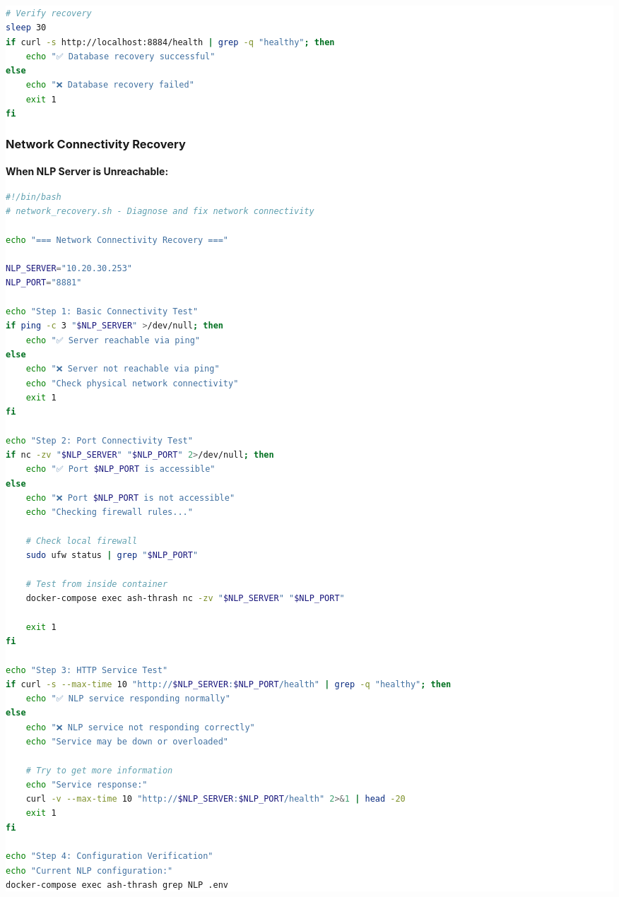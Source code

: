 ```bash
# Verify recovery
sleep 30
if curl -s http://localhost:8884/health | grep -q "healthy"; then
    echo "✅ Database recovery successful"
else
    echo "❌ Database recovery failed"
    exit 1
fi
```

### Network Connectivity Recovery

**When NLP Server is Unreachable:**

```bash
#!/bin/bash
# network_recovery.sh - Diagnose and fix network connectivity

echo "=== Network Connectivity Recovery ==="

NLP_SERVER="10.20.30.253"
NLP_PORT="8881"

echo "Step 1: Basic Connectivity Test"
if ping -c 3 "$NLP_SERVER" >/dev/null; then
    echo "✅ Server reachable via ping"
else
    echo "❌ Server not reachable via ping"
    echo "Check physical network connectivity"
    exit 1
fi

echo "Step 2: Port Connectivity Test"
if nc -zv "$NLP_SERVER" "$NLP_PORT" 2>/dev/null; then
    echo "✅ Port $NLP_PORT is accessible"
else
    echo "❌ Port $NLP_PORT is not accessible"
    echo "Checking firewall rules..."
    
    # Check local firewall
    sudo ufw status | grep "$NLP_PORT"
    
    # Test from inside container
    docker-compose exec ash-thrash nc -zv "$NLP_SERVER" "$NLP_PORT"
    
    exit 1
fi

echo "Step 3: HTTP Service Test"
if curl -s --max-time 10 "http://$NLP_SERVER:$NLP_PORT/health" | grep -q "healthy"; then
    echo "✅ NLP service responding normally"
else
    echo "❌ NLP service not responding correctly"
    echo "Service may be down or overloaded"
    
    # Try to get more information
    echo "Service response:"
    curl -v --max-time 10 "http://$NLP_SERVER:$NLP_PORT/health" 2>&1 | head -20
    exit 1
fi

echo "Step 4: Configuration Verification"
echo "Current NLP configuration:"
docker-compose exec ash-thrash grep NLP .env
```